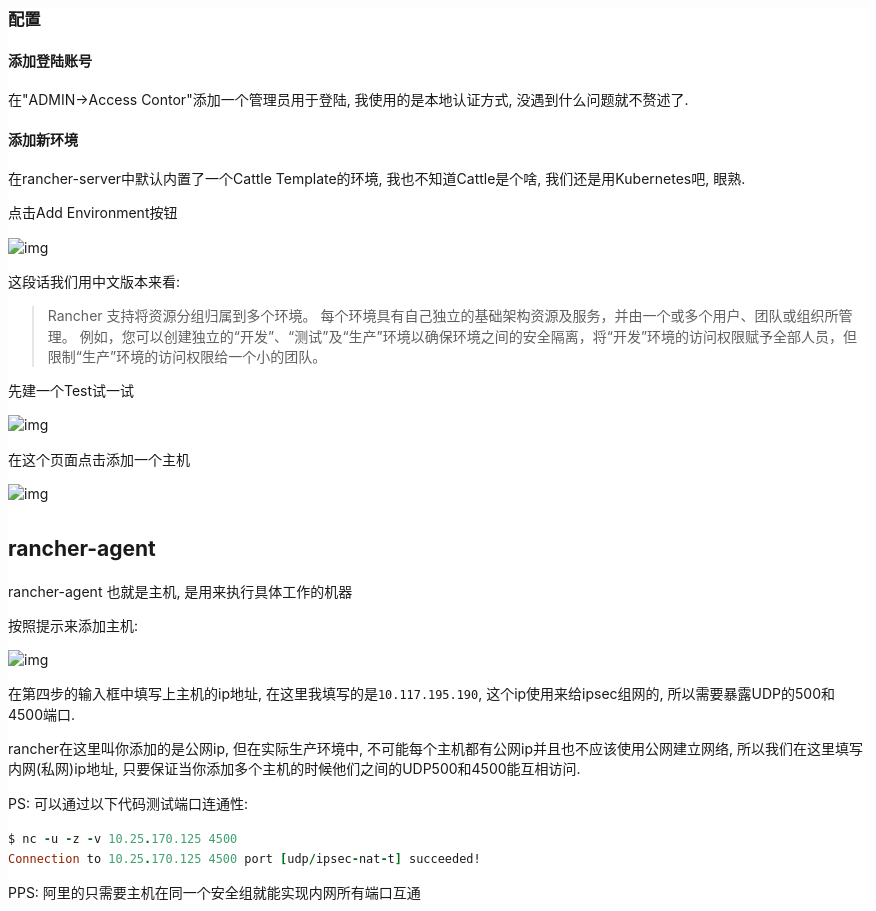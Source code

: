 ### 配置

#### 添加登陆账号

在"ADMIN->Access Contor"添加一个管理员用于登陆, 我使用的是本地认证方式, 没遇到什么问题就不赘述了.

#### 添加新环境

在rancher-server中默认内置了一个Cattle Template的环境, 我也不知道Cattle是个啥, 我们还是用Kubernetes吧, 眼熟.





点击Add Environment按钮

![img](https:////upload-images.jianshu.io/upload_images/3447621-31b9ea3cb23768ab.png?imageMogr2/auto-orient/strip|imageView2/2/w/1200/format/webp)



这段话我们用中文版本来看:

> Rancher 支持将资源分组归属到多个环境。 每个环境具有自己独立的基础架构资源及服务，并由一个或多个用户、团队或组织所管理。
>  例如，您可以创建独立的“开发”、“测试”及“生产”环境以确保环境之间的安全隔离，将“开发”环境的访问权限赋予全部人员，但限制“生产”环境的访问权限给一个小的团队。

先建一个Test试一试



![img](https:////upload-images.jianshu.io/upload_images/3447621-9c34494085a4b60d.png?imageMogr2/auto-orient/strip|imageView2/2/w/1200/format/webp)

在这个页面点击添加一个主机



![img](https:////upload-images.jianshu.io/upload_images/3447621-a8a56538af1fe3fe.png?imageMogr2/auto-orient/strip|imageView2/2/w/1200/format/webp)

## rancher-agent

rancher-agent 也就是主机, 是用来执行具体工作的机器

按照提示来添加主机:



![img](https:////upload-images.jianshu.io/upload_images/3447621-c3052fc74fbebd53.png?imageMogr2/auto-orient/strip|imageView2/2/w/923/format/webp)

在第四步的输入框中填写上主机的ip地址, 在这里我填写的是`10.117.195.190`, 这个ip使用来给ipsec组网的, 所以需要暴露UDP的500和4500端口.

rancher在这里叫你添加的是公网ip, 但在实际生产环境中, 不可能每个主机都有公网ip并且也不应该使用公网建立网络, 所以我们在这里填写内网(私网)ip地址, 只要保证当你添加多个主机的时候他们之间的UDP500和4500能互相访问.

PS: 可以通过以下代码测试端口连通性:



```ruby
$ nc -u -z -v 10.25.170.125 4500
Connection to 10.25.170.125 4500 port [udp/ipsec-nat-t] succeeded!
```

PPS: 阿里的只需要主机在同一个安全组就能实现内网所有端口互通

